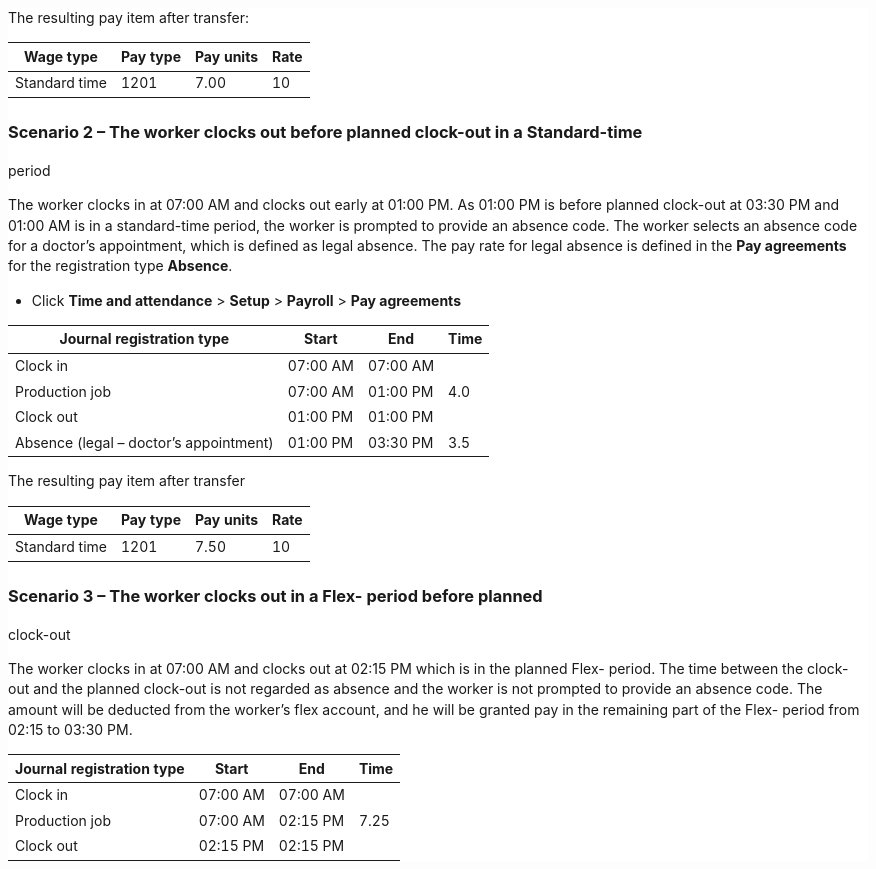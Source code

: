 The resulting pay item after transfer:

| **Wage type** | **Pay type** | **Pay units** | **Rate** |
|---------------|--------------|---------------|----------|
| Standard time | 1201         | 7.00          | 10       |

### Scenario 2 – The worker clocks out before planned clock-out in a Standard-time
period

The worker clocks in at 07:00 AM and clocks out early at 01:00 PM. As 01:00 PM
is before planned clock-out at 03:30 PM and 01:00 AM is in a standard-time
period, the worker is prompted to provide an absence code. The worker selects an
absence code for a doctor’s appointment, which is defined as legal absence. The
pay rate for legal absence is defined in the **Pay agreements** for the
registration type **Absence**.

-   Click **Time and attendance** \> **Setup** \> **Payroll** \> **Pay
    agreements**

| **Journal registration type**          | **Start** | **End**  | **Time** |
|----------------------------------------|-----------|----------|----------|
| Clock in                               | 07:00 AM  | 07:00 AM |          |
| Production job                         | 07:00 AM  | 01:00 PM | 4.0      |
| Clock out                              | 01:00 PM  | 01:00 PM |          |
| Absence (legal – doctor’s appointment) | 01:00 PM  | 03:30 PM | 3.5      |

The resulting pay item after transfer

| **Wage type** | **Pay type** | **Pay units** | **Rate** |
|---------------|--------------|---------------|----------|
| Standard time | 1201         | 7.50          | 10       |

### Scenario 3 – The worker clocks out in a Flex- period before planned
clock-out

The worker clocks in at 07:00 AM and clocks out at 02:15 PM which is in the
planned Flex- period. The time between the clock-out and the planned clock-out
is not regarded as absence and the worker is not prompted to provide an absence
code. The amount will be deducted from the worker’s flex account, and he will be
granted pay in the remaining part of the Flex- period from 02:15 to 03:30 PM.

| **Journal registration type** | **Start** | **End**  | **Time** |
|-------------------------------|-----------|----------|----------|
| Clock in                      | 07:00 AM  | 07:00 AM |          |
| Production job                | 07:00 AM  | 02:15 PM | 7.25     |
| Clock out                     | 02:15 PM  | 02:15 PM |          |
